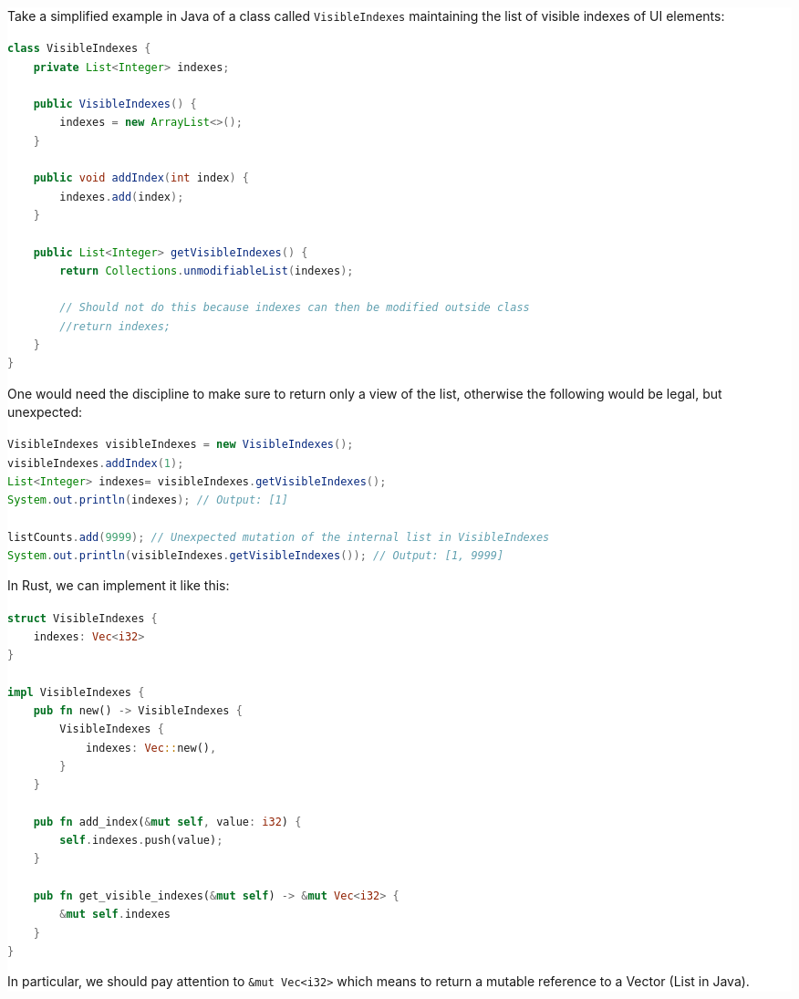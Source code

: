 
Take a simplified example in Java of a class called `VisibleIndexes` maintaining the list of visible indexes of UI elements:
```Java
class VisibleIndexes {
    private List<Integer> indexes;

    public VisibleIndexes() {
        indexes = new ArrayList<>();
    }

    public void addIndex(int index) {
        indexes.add(index);
    }

    public List<Integer> getVisibleIndexes() {
        return Collections.unmodifiableList(indexes);
        
        // Should not do this because indexes can then be modified outside class
        //return indexes; 
    }
}
```

One would need the discipline to make sure to return only a view of the list, otherwise the following would be legal, but unexpected:

```Java
VisibleIndexes visibleIndexes = new VisibleIndexes();
visibleIndexes.addIndex(1);
List<Integer> indexes= visibleIndexes.getVisibleIndexes();
System.out.println(indexes); // Output: [1]

listCounts.add(9999); // Unexpected mutation of the internal list in VisibleIndexes
System.out.println(visibleIndexes.getVisibleIndexes()); // Output: [1, 9999]
```

In Rust, we can implement it like this:
```Rust
struct VisibleIndexes {
    indexes: Vec<i32>
}

impl VisibleIndexes {
    pub fn new() -> VisibleIndexes {
        VisibleIndexes {
            indexes: Vec::new(),
        }
    }

    pub fn add_index(&mut self, value: i32) {
        self.indexes.push(value);
    }

    pub fn get_visible_indexes(&mut self) -> &mut Vec<i32> {
        &mut self.indexes
    }
}
```
In particular, we should pay attention to `&mut Vec<i32>` which means to return a mutable reference to a Vector (List in Java).

